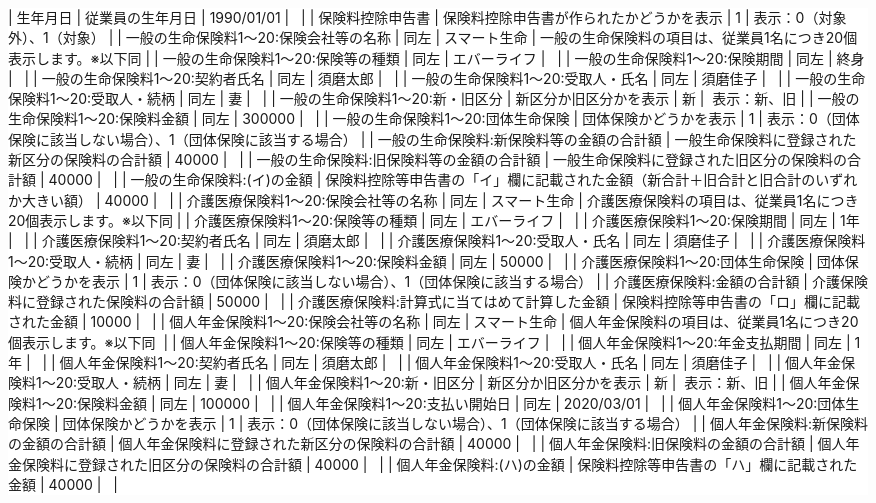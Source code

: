 | 生年月日 | 従業員の生年月日 | 1990/01/01 |   |
| 保険料控除申告書 | 保険料控除申告書が作られたかどうかを表示 | 1 | 表示：0（対象外）、1（対象） |
| 一般の生命保険料1〜20:保険会社等の名称 | 同左 | スマート生命 | 一般の生命保険料の項目は、従業員1名につき20個表示します。※以下同 |
| 一般の生命保険料1〜20:保険等の種類 | 同左 | エバーライフ |   |
| 一般の生命保険料1〜20:保険期間 | 同左 | 終身 |   |
| 一般の生命保険料1〜20:契約者氏名 | 同左 | 須磨太郎 |   |
| 一般の生命保険料1〜20:受取人・氏名 | 同左 | 須磨佳子 |   |
| 一般の生命保険料1〜20:受取人・続柄 | 同左 | 妻 |   |
| 一般の生命保険料1〜20:新・旧区分 | 新区分か旧区分かを表示 | 新 |  表示：新、旧 |
| 一般の生命保険料1〜20:保険料金額 | 同左 | 300000 |   |
| 一般の生命保険料1〜20:団体生命保険 | 団体保険かどうかを表示 | 1 | 表示：0（団体保険に該当しない場合）、1（団体保険に該当する場合） |
| 一般の生命保険料:新保険料等の金額の合計額 | 一般生命保険料に登録された新区分の保険料の合計額 | 40000 |   |
| 一般の生命保険料:旧保険料等の金額の合計額 | 一般生命保険料に登録された旧区分の保険料の合計額 | 40000 |   |
| 一般の生命保険料:(イ)の金額 | 保険料控除等申告書の「イ」欄に記載された金額（新合計＋旧合計と旧合計のいずれか大きい額） | 40000 |   |
| 介護医療保険料1〜20:保険会社等の名称 | 同左 | スマート生命 | 介護医療保険料の項目は、従業員1名につき20個表示します。※以下同 |
| 介護医療保険料1〜20:保険等の種類 | 同左 | エバーライフ |   |
| 介護医療保険料1〜20:保険期間 | 同左 | 1年 |   |
| 介護医療保険料1〜20:契約者氏名 | 同左 | 須磨太郎 |   |
| 介護医療保険料1〜20:受取人・氏名 | 同左 | 須磨佳子 |   |
| 介護医療保険料1〜20:受取人・続柄 | 同左 | 妻 |   |
| 介護医療保険料1〜20:保険料金額 | 同左 | 50000 |   |
| 介護医療保険料1〜20:団体生命保険 | 団体保険かどうかを表示 | 1 | 表示：0（団体保険に該当しない場合）、1（団体保険に該当する場合） |
| 介護医療保険料:金額の合計額 | 介護保険料に登録された保険料の合計額 | 50000 |   |
| 介護医療保険料:計算式に当てはめて計算した金額 |   保険料控除等申告書の「ロ」欄に記載された金額   | 10000 |   |
| 個人年金保険料1〜20:保険会社等の名称 | 同左 | スマート生命 | 個人年金保険料の項目は、従業員1名につき20個表示します。※以下同  |
| 個人年金保険料1〜20:保険等の種類 | 同左 | エバーライフ |   |
| 個人年金保険料1〜20:年金支払期間 | 同左 | 1年 |   |
| 個人年金保険料1〜20:契約者氏名 | 同左 | 須磨太郎 |   |
| 個人年金保険料1〜20:受取人・氏名 | 同左 | 須磨佳子 |   |
| 個人年金保険料1〜20:受取人・続柄 | 同左 | 妻 |   |
| 個人年金保険料1〜20:新・旧区分 | 新区分か旧区分かを表示 | 新 |  表示：新、旧 |
| 個人年金保険料1〜20:保険料金額 | 同左 | 100000 |   |
| 個人年金保険料1〜20:支払い開始日 | 同左 | 2020/03/01 |   |
| 個人年金保険料1〜20:団体生命保険 | 団体保険かどうかを表示 | 1 | 表示：0（団体保険に該当しない場合）、1（団体保険に該当する場合） |
| 個人年金保険料:新保険料の金額の合計額 | 個人年金保険料に登録された新区分の保険料の合計額 | 40000 |   |
| 個人年金保険料:旧保険料の金額の合計額 | 個人年金保険料に登録された旧区分の保険料の合計額 | 40000 |   |
| 個人年金保険料:(ハ)の金額 |   保険料控除等申告書の「ハ」欄に記載された金額   | 40000 |   |